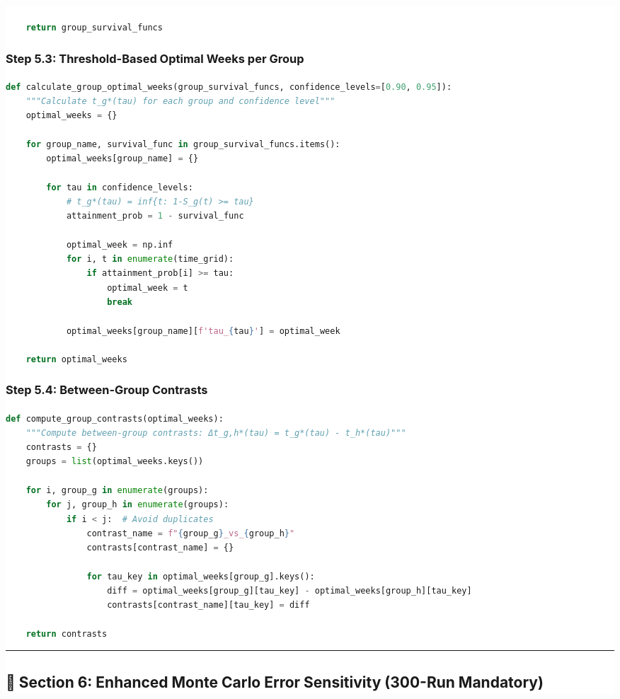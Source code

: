 ```python
    
    return group_survival_funcs
```

### Step 5.3: Threshold-Based Optimal Weeks per Group
```python
def calculate_group_optimal_weeks(group_survival_funcs, confidence_levels=[0.90, 0.95]):
    """Calculate t_g*(tau) for each group and confidence level"""
    optimal_weeks = {}
    
    for group_name, survival_func in group_survival_funcs.items():
        optimal_weeks[group_name] = {}
        
        for tau in confidence_levels:
            # t_g*(tau) = inf{t: 1-S_g(t) >= tau}
            attainment_prob = 1 - survival_func
            
            optimal_week = np.inf
            for i, t in enumerate(time_grid):
                if attainment_prob[i] >= tau:
                    optimal_week = t
                    break
            
            optimal_weeks[group_name][f'tau_{tau}'] = optimal_week
    
    return optimal_weeks
```

### Step 5.4: Between-Group Contrasts
```python
def compute_group_contrasts(optimal_weeks):
    """Compute between-group contrasts: Δt_g,h*(tau) = t_g*(tau) - t_h*(tau)"""
    contrasts = {}
    groups = list(optimal_weeks.keys())
    
    for i, group_g in enumerate(groups):
        for j, group_h in enumerate(groups):
            if i < j:  # Avoid duplicates
                contrast_name = f"{group_g}_vs_{group_h}"
                contrasts[contrast_name] = {}
                
                for tau_key in optimal_weeks[group_g].keys():
                    diff = optimal_weeks[group_g][tau_key] - optimal_weeks[group_h][tau_key]
                    contrasts[contrast_name][tau_key] = diff
    
    return contrasts
```

---

## 📍 Section 6: Enhanced Monte Carlo Error Sensitivity (300-Run Mandatory)
